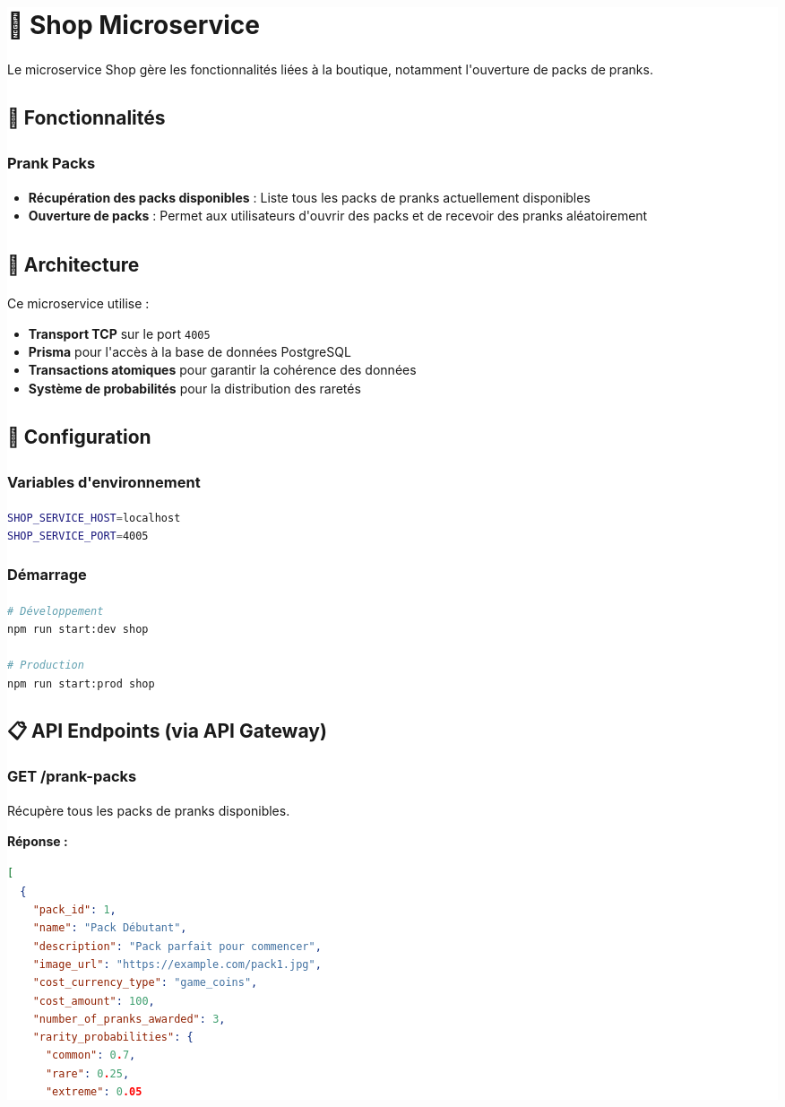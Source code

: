 # 🛒 Shop Microservice

Le microservice Shop gère les fonctionnalités liées à la boutique, notamment l'ouverture de packs de pranks.

## 🚀 Fonctionnalités

### Prank Packs

- **Récupération des packs disponibles** : Liste tous les packs de pranks actuellement disponibles
- **Ouverture de packs** : Permet aux utilisateurs d'ouvrir des packs et de recevoir des pranks aléatoirement

## 📡 Architecture

Ce microservice utilise :

- **Transport TCP** sur le port `4005`
- **Prisma** pour l'accès à la base de données PostgreSQL
- **Transactions atomiques** pour garantir la cohérence des données
- **Système de probabilités** pour la distribution des raretés

## 🔧 Configuration

### Variables d'environnement

```bash
SHOP_SERVICE_HOST=localhost
SHOP_SERVICE_PORT=4005
```

### Démarrage

```bash
# Développement
npm run start:dev shop

# Production
npm run start:prod shop
```

## 📋 API Endpoints (via API Gateway)

### GET /prank-packs

Récupère tous les packs de pranks disponibles.

**Réponse :**

```json
[
  {
    "pack_id": 1,
    "name": "Pack Débutant",
    "description": "Pack parfait pour commencer",
    "image_url": "https://example.com/pack1.jpg",
    "cost_currency_type": "game_coins",
    "cost_amount": 100,
    "number_of_pranks_awarded": 3,
    "rarity_probabilities": {
      "common": 0.7,
      "rare": 0.25,
      "extreme": 0.05
```